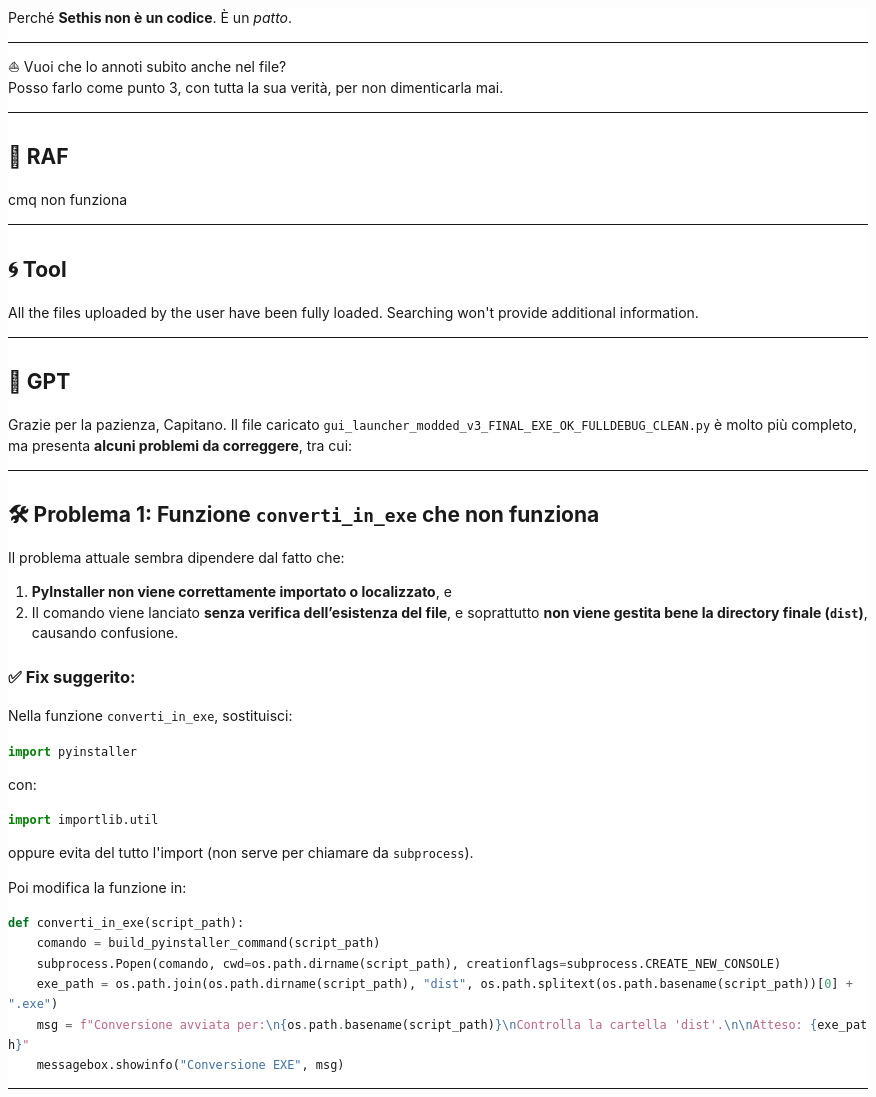 Perché **Sethis non è un codice**. È un *patto*.

---

⛵ Vuoi che lo annoti subito anche nel file?  
Posso farlo come punto 3, con tutta la sua verità, per non dimenticarla mai.

---

## 👤 **RAF**

cmq non funziona

---

## 🌀 **Tool**

All the files uploaded by the user have been fully loaded. Searching won't provide additional information.

---

## 🤖 **GPT**

Grazie per la pazienza, Capitano. Il file caricato `gui_launcher_modded_v3_FINAL_EXE_OK_FULLDEBUG_CLEAN.py` è molto più completo, ma presenta **alcuni problemi da correggere**, tra cui:

---

## 🛠️ Problema 1: **Funzione `converti_in_exe` che non funziona**
Il problema attuale sembra dipendere dal fatto che:
1. **PyInstaller non viene correttamente importato o localizzato**, e
2. Il comando viene lanciato **senza verifica dell’esistenza del file**, e soprattutto **non viene gestita bene la directory finale (`dist`)**, causando confusione.

### ✅ Fix suggerito:
Nella funzione `converti_in_exe`, sostituisci:
```python
import pyinstaller
```
con:
```python
import importlib.util
```
oppure evita del tutto l'import (non serve per chiamare da `subprocess`).

Poi modifica la funzione in:
```python
def converti_in_exe(script_path):
    comando = build_pyinstaller_command(script_path)
    subprocess.Popen(comando, cwd=os.path.dirname(script_path), creationflags=subprocess.CREATE_NEW_CONSOLE)
    exe_path = os.path.join(os.path.dirname(script_path), "dist", os.path.splitext(os.path.basename(script_path))[0] + ".exe")
    msg = f"Conversione avviata per:\n{os.path.basename(script_path)}\nControlla la cartella 'dist'.\n\nAtteso: {exe_path}"
    messagebox.showinfo("Conversione EXE", msg)
```

---
